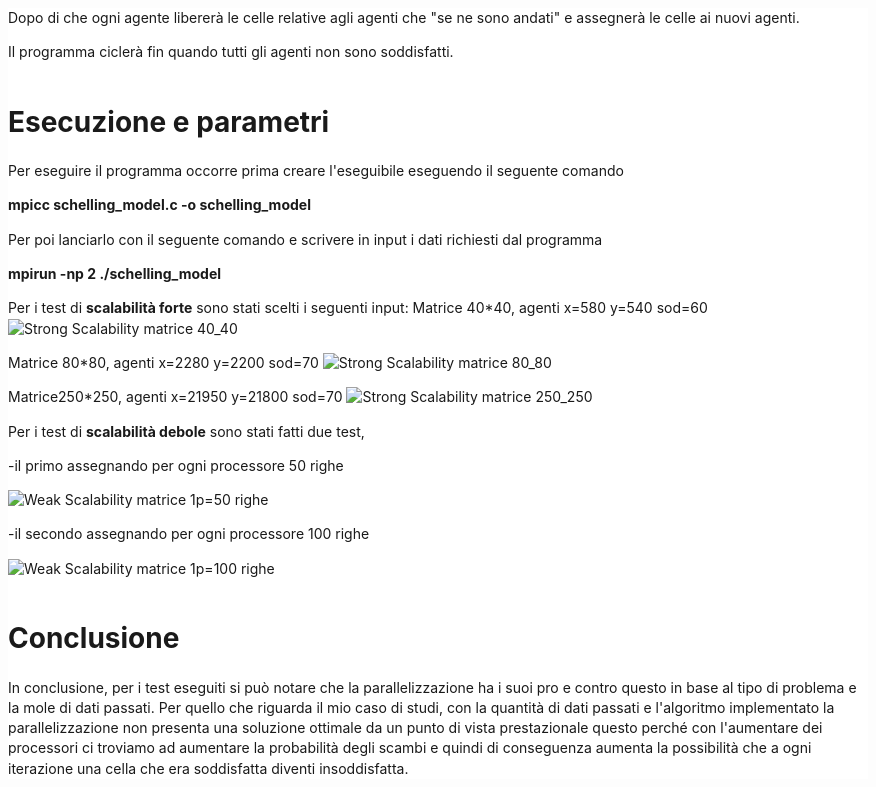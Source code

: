 Dopo di che ogni agente libererà le celle relative agli agenti che "se ne sono andati" e assegnerà le celle ai nuovi agenti.

Il programma ciclerà fin quando tutti gli agenti non sono soddisfatti.
# Esecuzione e parametri
Per eseguire il programma occorre prima creare l'eseguibile eseguendo il seguente comando

**mpicc schelling_model.c -o schelling_model**

Per poi lanciarlo con il seguente comando e scrivere in input i dati richiesti dal programma

**mpirun -np 2 ./schelling_model**

Per i test di **scalabilità forte** sono stati scelti i seguenti input:
Matrice 40*40, agenti x=580 y=540 sod=60
![Strong Scalability matrice 40_40](https://user-images.githubusercontent.com/43914023/124522306-1724a100-ddf3-11eb-9c36-97a15f9ea63a.png)

Matrice 80*80, agenti x=2280 y=2200 sod=70
![Strong Scalability matrice 80_80](https://user-images.githubusercontent.com/43914023/124522427-7edaec00-ddf3-11eb-8f5b-81e8384f2c73.png)

Matrice250*250, agenti x=21950 y=21800 sod=70
![Strong Scalability matrice 250_250](https://user-images.githubusercontent.com/43914023/124522425-7edaec00-ddf3-11eb-8681-c0694ee2a6fd.png)


Per i test di **scalabilità debole** sono stati fatti due test,

-il primo assegnando per ogni processore 50 righe

![Weak Scalability matrice 1p=50 righe](https://user-images.githubusercontent.com/43914023/124522422-7da9bf00-ddf3-11eb-9f36-fb9ff5f7f467.png)

-il secondo assegnando per ogni processore 100 righe

![Weak Scalability matrice 1p=100 righe](https://user-images.githubusercontent.com/43914023/124522423-7e425580-ddf3-11eb-9d70-48621a0d025d.png)

# Conclusione
In conclusione, per i test eseguiti si può notare che la parallelizzazione ha i suoi pro e contro questo in base al tipo di problema e la mole di dati passati.
Per quello che riguarda il mio caso di studi, con la quantità di dati passati e l'algoritmo implementato la parallelizzazione non presenta una soluzione ottimale da un punto di vista prestazionale questo perché con l'aumentare dei processori ci troviamo ad aumentare la probabilità degli scambi e quindi di conseguenza aumenta la possibilità che a ogni iterazione una cella che era soddisfatta diventi insoddisfatta.

